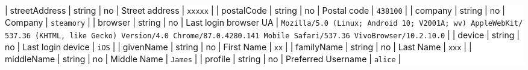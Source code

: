 | streetAddress            | string  | no                                                    | Street address                                                                                                                                                                                                                                                                                                                                                                                  | `xxxxx`                                                                                                                                                          |
| postalCode               | string  | no                                                    | Postal code                                                                                                                                                                                                                                                                                                                                                                                     | `438100`                                                                                                                                                         |
| company                  | string  | no                                                    | Company                                                                                                                                                                                                                                                                                                                                                                                         | `steamory`                                                                                                                                                       |
| browser                  | string  | no                                                    | Last login browser UA                                                                                                                                                                                                                                                                                                                                                                           | `Mozilla/5.0 (Linux; Android 10; V2001A; wv) AppleWebKit/537.36 (KHTML, like Gecko) Version/4.0 Chrome/87.0.4280.141 Mobile Safari/537.36 VivoBrowser/10.2.10.0` |
| device                   | string  | no                                                    | Last login device                                                                                                                                                                                                                                                                                                                                                                               | `iOS`                                                                                                                                                            |
| givenName                | string  | no                                                    | First Name                                                                                                                                                                                                                                                                                                                                                                                      | `xx`                                                                                                                                                             |
| familyName               | string  | no                                                    | Last Name                                                                                                                                                                                                                                                                                                                                                                                       | `xxx`                                                                                                                                                            |
| middleName               | string  | no                                                    | Middle Name                                                                                                                                                                                                                                                                                                                                                                                     | `James`                                                                                                                                                          |
| profile                  | string  | no                                                    | Preferred Username                                                                                                                                                                                                                                                                                                                                                                              | `alice`                                                                                                                                                          |